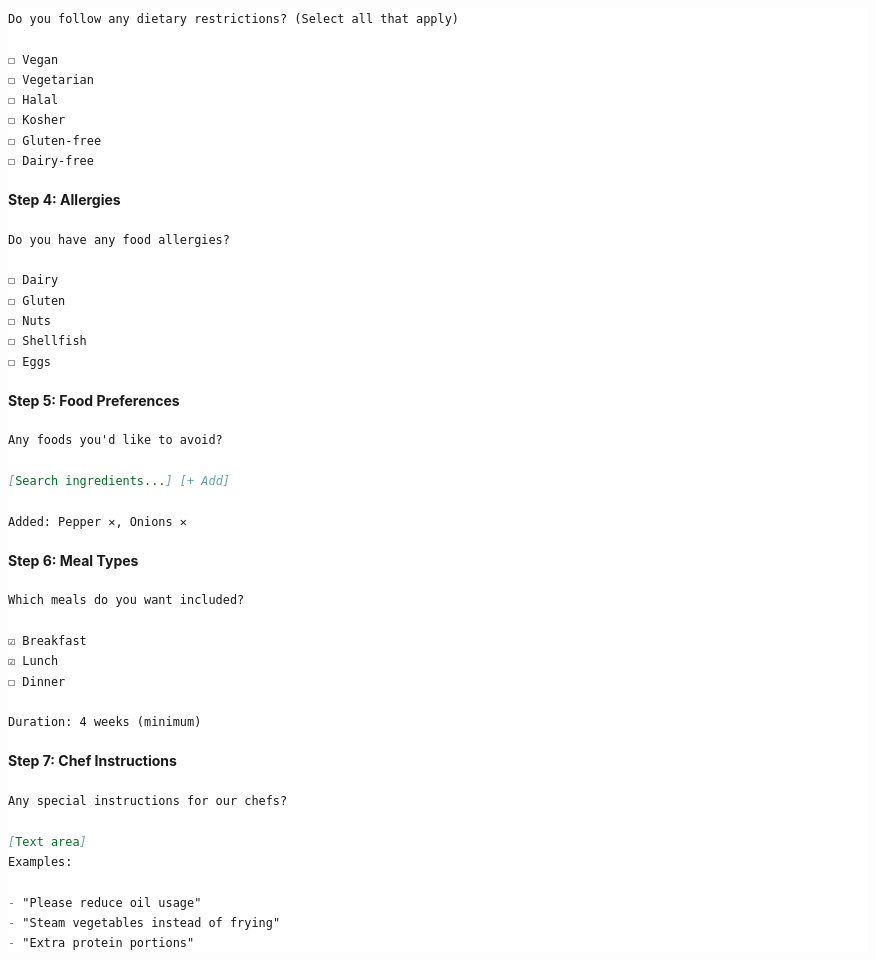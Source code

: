 ```md
Do you follow any dietary restrictions? (Select all that apply)

☐ Vegan
☐ Vegetarian
☐ Halal
☐ Kosher
☐ Gluten-free
☐ Dairy-free
```

#### Step 4: Allergies

```md
Do you have any food allergies?

☐ Dairy
☐ Gluten
☐ Nuts
☐ Shellfish
☐ Eggs
```

#### Step 5: Food Preferences

```md
Any foods you'd like to avoid?

[Search ingredients...] [+ Add]

Added: Pepper ✕, Onions ✕
```

#### Step 6: Meal Types

```md
Which meals do you want included?

☑ Breakfast
☑ Lunch
☐ Dinner

Duration: 4 weeks (minimum)
```

#### Step 7: Chef Instructions

```md
Any special instructions for our chefs?

[Text area]
Examples:

- "Please reduce oil usage"
- "Steam vegetables instead of frying"
- "Extra protein portions"
```
